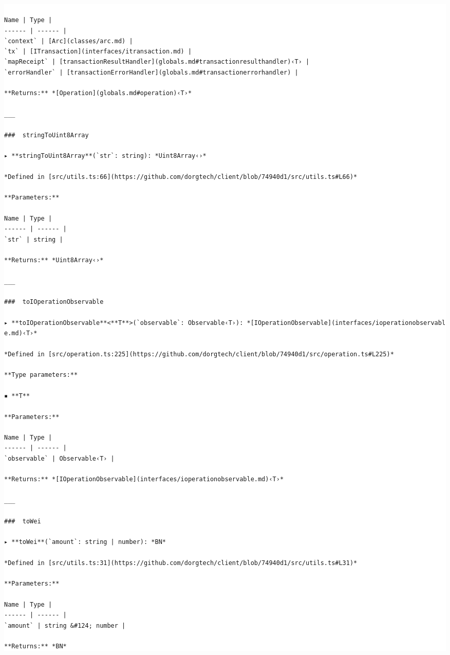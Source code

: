 ```sendTransaction(.....).subscribe((txUpdate) => {

Name | Type |
------ | ------ |
`context` | [Arc](classes/arc.md) |
`tx` | [ITransaction](interfaces/itransaction.md) |
`mapReceipt` | [transactionResultHandler](globals.md#transactionresulthandler)‹T› |
`errorHandler` | [transactionErrorHandler](globals.md#transactionerrorhandler) |

**Returns:** *[Operation](globals.md#operation)‹T›*

___

###  stringToUint8Array

▸ **stringToUint8Array**(`str`: string): *Uint8Array‹›*

*Defined in [src/utils.ts:66](https://github.com/dorgtech/client/blob/74940d1/src/utils.ts#L66)*

**Parameters:**

Name | Type |
------ | ------ |
`str` | string |

**Returns:** *Uint8Array‹›*

___

###  toIOperationObservable

▸ **toIOperationObservable**<**T**>(`observable`: Observable‹T›): *[IOperationObservable](interfaces/ioperationobservable.md)‹T›*

*Defined in [src/operation.ts:225](https://github.com/dorgtech/client/blob/74940d1/src/operation.ts#L225)*

**Type parameters:**

▪ **T**

**Parameters:**

Name | Type |
------ | ------ |
`observable` | Observable‹T› |

**Returns:** *[IOperationObservable](interfaces/ioperationobservable.md)‹T›*

___

###  toWei

▸ **toWei**(`amount`: string | number): *BN*

*Defined in [src/utils.ts:31](https://github.com/dorgtech/client/blob/74940d1/src/utils.ts#L31)*

**Parameters:**

Name | Type |
------ | ------ |
`amount` | string &#124; number |

**Returns:** *BN*
 ```